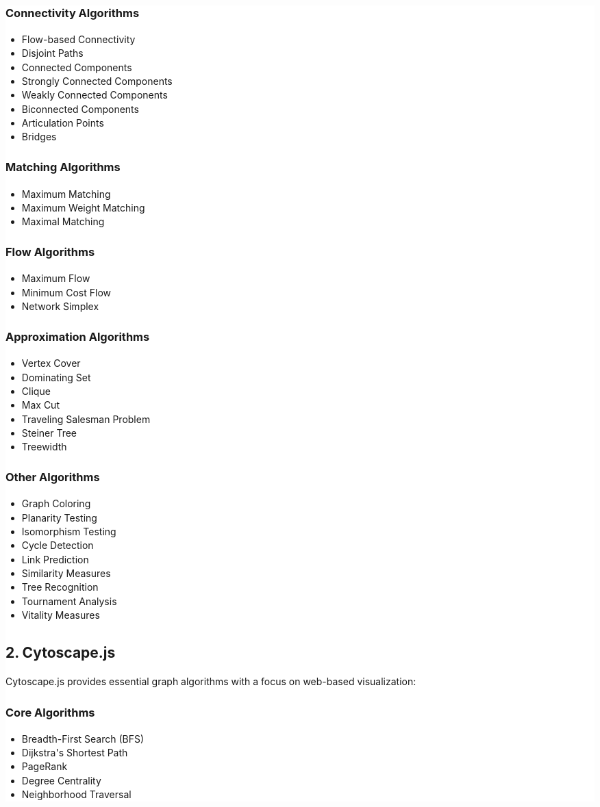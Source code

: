 ### Connectivity Algorithms
- Flow-based Connectivity
- Disjoint Paths
- Connected Components
- Strongly Connected Components
- Weakly Connected Components
- Biconnected Components
- Articulation Points
- Bridges

### Matching Algorithms
- Maximum Matching
- Maximum Weight Matching
- Maximal Matching

### Flow Algorithms
- Maximum Flow
- Minimum Cost Flow
- Network Simplex

### Approximation Algorithms
- Vertex Cover
- Dominating Set
- Clique
- Max Cut
- Traveling Salesman Problem
- Steiner Tree
- Treewidth

### Other Algorithms
- Graph Coloring
- Planarity Testing
- Isomorphism Testing
- Cycle Detection
- Link Prediction
- Similarity Measures
- Tree Recognition
- Tournament Analysis
- Vitality Measures

## 2. Cytoscape.js
Cytoscape.js provides essential graph algorithms with a focus on web-based visualization:

### Core Algorithms
- Breadth-First Search (BFS)
- Dijkstra's Shortest Path
- PageRank
- Degree Centrality
- Neighborhood Traversal
